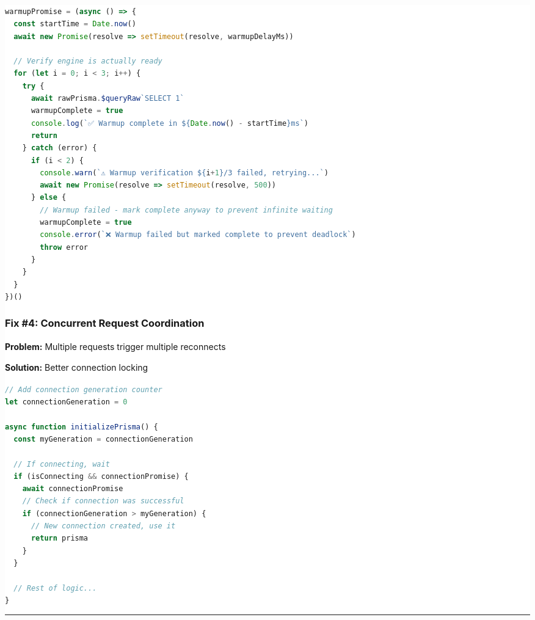 ```javascript
warmupPromise = (async () => {
  const startTime = Date.now()
  await new Promise(resolve => setTimeout(resolve, warmupDelayMs))
  
  // Verify engine is actually ready
  for (let i = 0; i < 3; i++) {
    try {
      await rawPrisma.$queryRaw`SELECT 1`
      warmupComplete = true
      console.log(`✅ Warmup complete in ${Date.now() - startTime}ms`)
      return
    } catch (error) {
      if (i < 2) {
        console.warn(`⚠️ Warmup verification ${i+1}/3 failed, retrying...`)
        await new Promise(resolve => setTimeout(resolve, 500))
      } else {
        // Warmup failed - mark complete anyway to prevent infinite waiting
        warmupComplete = true
        console.error(`❌ Warmup failed but marked complete to prevent deadlock`)
        throw error
      }
    }
  }
})()
```

### Fix #4: Concurrent Request Coordination

**Problem:** Multiple requests trigger multiple reconnects

**Solution:** Better connection locking

```javascript
// Add connection generation counter
let connectionGeneration = 0

async function initializePrisma() {
  const myGeneration = connectionGeneration
  
  // If connecting, wait
  if (isConnecting && connectionPromise) {
    await connectionPromise
    // Check if connection was successful
    if (connectionGeneration > myGeneration) {
      // New connection created, use it
      return prisma
    }
  }
  
  // Rest of logic...
}
```

---